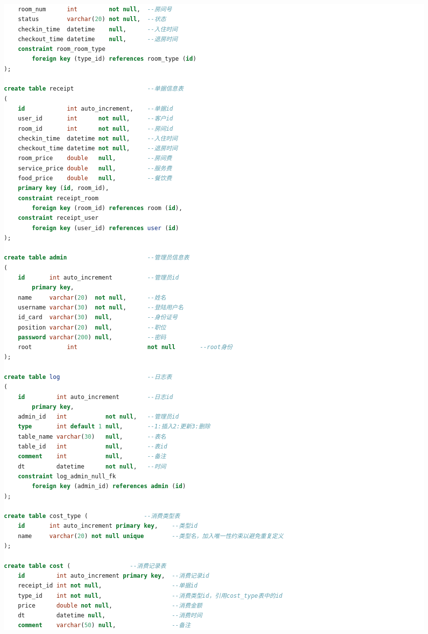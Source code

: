 ``` SQL
    room_num      int         not null,  --房间号
    status        varchar(20) not null,  --状态
    checkin_time  datetime    null,      --入住时间
    checkout_time datetime    null,      --退房时间
    constraint room_room_type
        foreign key (type_id) references room_type (id)
);

create table receipt                     --单据信息表
(
    id            int auto_increment,    --单据id
    user_id       int      not null,     --客户id
    room_id       int      not null,     --房间id
    checkin_time  datetime not null,     --入住时间
    checkout_time datetime not null,     --退房时间
    room_price    double   null,         --房间费
    service_price double   null,         --服务费
    food_price    double   null,         --餐饮费
    primary key (id, room_id),
    constraint receipt_room
        foreign key (room_id) references room (id),
    constraint receipt_user
        foreign key (user_id) references user (id)
);

create table admin                       --管理员信息表
(
    id       int auto_increment          --管理员id
        primary key,
    name     varchar(20)  not null,      --姓名
    username varchar(30)  not null,      --登陆用户名
    id_card  varchar(30)  null,          --身份证号
    position varchar(20)  null,          --职位
    password varchar(200) null,          --密码
    root          int                    not null       --root身份
);

create table log                         --日志表
(
    id         int auto_increment        --日志id
        primary key,
    admin_id   int           not null,   --管理员id
    type       int default 1 null,       --1:插入2:更新3:删除
    table_name varchar(30)   null,       --表名
    table_id   int           null,       --表id
    comment    int           null,       --备注
    dt         datetime      not null,   --时间
    constraint log_admin_null_fk
        foreign key (admin_id) references admin (id)
);

create table cost_type (				--消费类型表
    id       int auto_increment primary key,    --类型id
    name     varchar(20) not null unique        --类型名，加入唯一性约束以避免重复定义
);

create table cost (					--消费记录表
    id         int auto_increment primary key,  --消费记录id
    receipt_id int not null,                    --单据id
    type_id    int not null,                    --消费类型id，引用cost_type表中的id
    price      double not null,                 --消费金额
    dt         datetime null,                   --消费时间
    comment    varchar(50) null,                --备注
```